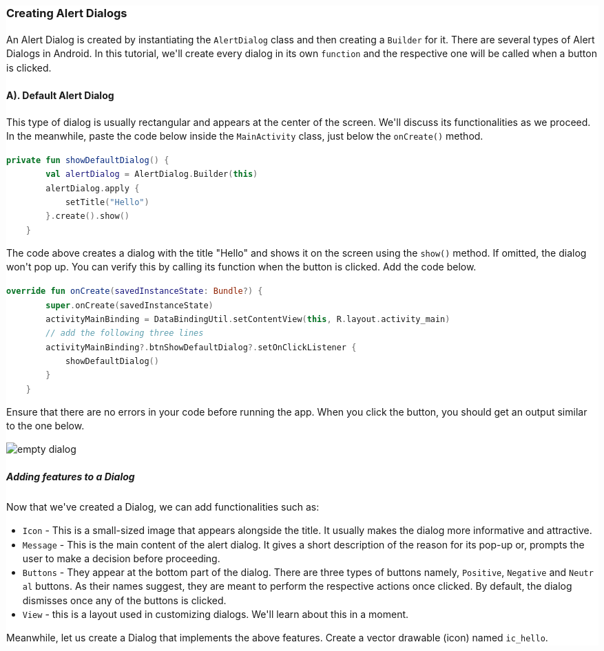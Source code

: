 ### Creating Alert Dialogs
An Alert Dialog is created by instantiating the `AlertDialog` class and then creating a `Builder` for it. There are several types of Alert Dialogs in Android. In this tutorial, we'll create every dialog in its own `function` and the respective one will be called when a button is clicked.

#### A). Default Alert Dialog
This type of dialog is usually rectangular and appears at the center of the screen. We'll discuss its functionalities as we proceed. In the meanwhile, paste the code below inside the `MainActivity` class, just below the `onCreate()` method.

```kotlin
private fun showDefaultDialog() {
        val alertDialog = AlertDialog.Builder(this)
        alertDialog.apply {
            setTitle("Hello")
        }.create().show()
    }
```

The code above creates a dialog with the title "Hello" and shows it on the screen using the `show()` method. If omitted, the dialog won't pop up. You can verify this by calling its function when the button is clicked. Add the code below.

```kotlin
override fun onCreate(savedInstanceState: Bundle?) {
        super.onCreate(savedInstanceState)
        activityMainBinding = DataBindingUtil.setContentView(this, R.layout.activity_main)
        // add the following three lines
        activityMainBinding?.btnShowDefaultDialog?.setOnClickListener {
            showDefaultDialog()
        }
    }
```

Ensure that there are no errors in your code before running the app. When you click the button, you should get an output similar to the one below.

![empty dialog](/getting-started-with-dialogs-in-android-kotlin/empty-dialog.png)

##### Adding features to a Dialog
Now that we've created a Dialog, we can add functionalities such as:

- `Icon` - This is a small-sized image that appears alongside the title. It usually makes the dialog more informative and attractive.
- `Message` - This is the main content of the alert dialog. It gives a short description of the reason for its pop-up or, prompts the user to make a decision before proceeding.
- `Buttons` - They appear at the bottom part of the dialog. There are three types of buttons namely, `Positive`, `Negative` and `Neutral` buttons. As their names suggest, they are meant to perform the respective actions once clicked. By default, the dialog dismisses once any of the buttons is clicked.
- `View` - this is a layout used in customizing dialogs. We'll learn about this in a moment.

Meanwhile, let us create a Dialog that implements the above features. Create a vector drawable (icon) named `ic_hello`.
